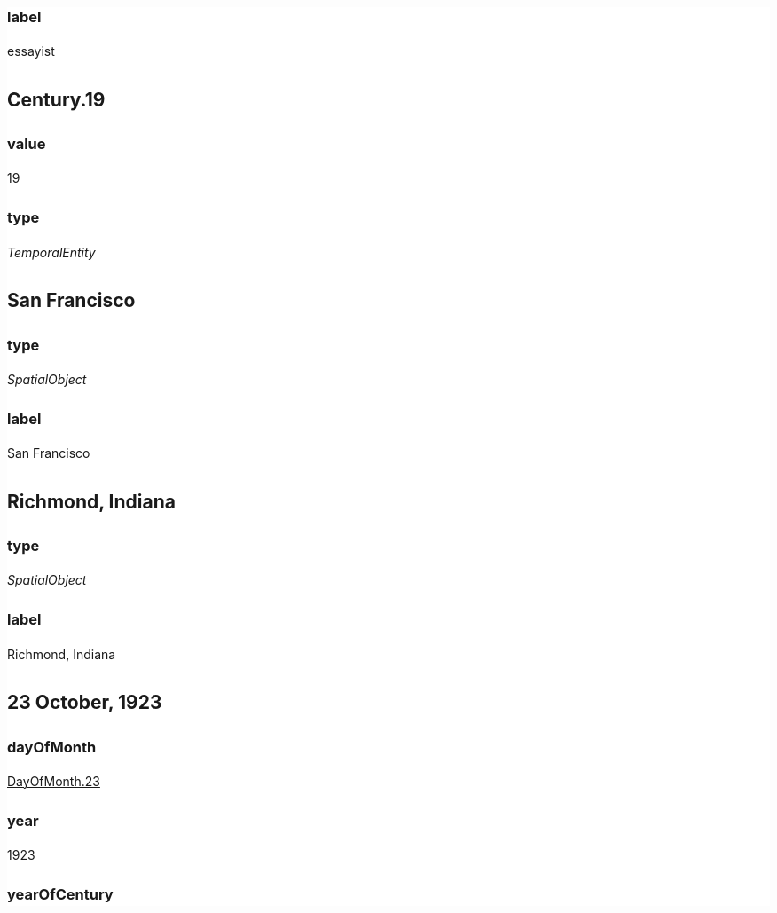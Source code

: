 ### label


essayist

## Century.19

### value


19

### type


*TemporalEntity*

## San Francisco

### type


*SpatialObject*

### label


San Francisco

## Richmond, Indiana

### type


*SpatialObject*

### label


Richmond, Indiana

## 23 October, 1923

### dayOfMonth


[DayOfMonth.23](#DayOfMonth.23)

### year


1923

### yearOfCentury
